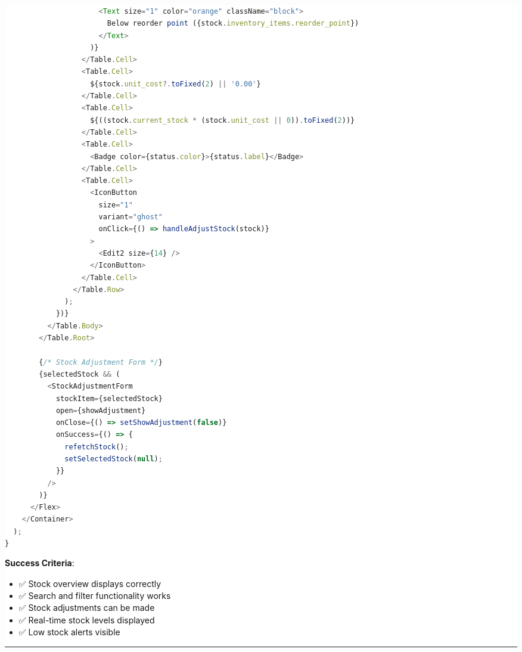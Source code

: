 ```typescript
                      <Text size="1" color="orange" className="block">
                        Below reorder point ({stock.inventory_items.reorder_point})
                      </Text>
                    )}
                  </Table.Cell>
                  <Table.Cell>
                    ${stock.unit_cost?.toFixed(2) || '0.00'}
                  </Table.Cell>
                  <Table.Cell>
                    ${((stock.current_stock * (stock.unit_cost || 0)).toFixed(2))}
                  </Table.Cell>
                  <Table.Cell>
                    <Badge color={status.color}>{status.label}</Badge>
                  </Table.Cell>
                  <Table.Cell>
                    <IconButton
                      size="1"
                      variant="ghost"
                      onClick={() => handleAdjustStock(stock)}
                    >
                      <Edit2 size={14} />
                    </IconButton>
                  </Table.Cell>
                </Table.Row>
              );
            })}
          </Table.Body>
        </Table.Root>

        {/* Stock Adjustment Form */}
        {selectedStock && (
          <StockAdjustmentForm
            stockItem={selectedStock}
            open={showAdjustment}
            onClose={() => setShowAdjustment(false)}
            onSuccess={() => {
              refetchStock();
              setSelectedStock(null);
            }}
          />
        )}
      </Flex>
    </Container>
  );
}
```

**Success Criteria**:
- ✅ Stock overview displays correctly
- ✅ Search and filter functionality works
- ✅ Stock adjustments can be made
- ✅ Real-time stock levels displayed
- ✅ Low stock alerts visible

---